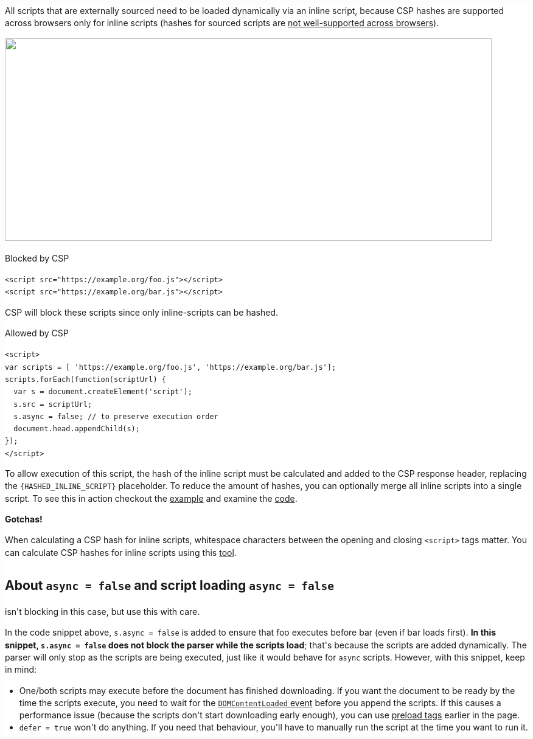 All scripts that are externally sourced need to be loaded dynamically via an inline script, because CSP hashes are supported across browsers only for inline scripts (hashes for sourced scripts are [not well-supported across browsers](https://wpt.fyi/results/content-security-policy/script-src/script-src-sri_hash.sub.html?label=master&label=experimental&aligned)).

<img src="https://web-dev.imgix.net/image/vgdbNJBYHma2o62ZqYmcnkq3j0o1/B2YsfJDYw8PRI6kJI7Bs.jpg?auto=format" sizes="(min-width: 800px) 800px, calc(100vw - 48px)" srcset="https://web-dev.imgix.net/image/vgdbNJBYHma2o62ZqYmcnkq3j0o1/B2YsfJDYw8PRI6kJI7Bs.jpg?auto=format&amp;w=200 200w, https://web-dev.imgix.net/image/vgdbNJBYHma2o62ZqYmcnkq3j0o1/B2YsfJDYw8PRI6kJI7Bs.jpg?auto=format&amp;w=228 228w, https://web-dev.imgix.net/image/vgdbNJBYHma2o62ZqYmcnkq3j0o1/B2YsfJDYw8PRI6kJI7Bs.jpg?auto=format&amp;w=260 260w, https://web-dev.imgix.net/image/vgdbNJBYHma2o62ZqYmcnkq3j0o1/B2YsfJDYw8PRI6kJI7Bs.jpg?auto=format&amp;w=296 296w, https://web-dev.imgix.net/image/vgdbNJBYHma2o62ZqYmcnkq3j0o1/B2YsfJDYw8PRI6kJI7Bs.jpg?auto=format&amp;w=338 338w, https://web-dev.imgix.net/image/vgdbNJBYHma2o62ZqYmcnkq3j0o1/B2YsfJDYw8PRI6kJI7Bs.jpg?auto=format&amp;w=385 385w, https://web-dev.imgix.net/image/vgdbNJBYHma2o62ZqYmcnkq3j0o1/B2YsfJDYw8PRI6kJI7Bs.jpg?auto=format&amp;w=439 439w, https://web-dev.imgix.net/image/vgdbNJBYHma2o62ZqYmcnkq3j0o1/B2YsfJDYw8PRI6kJI7Bs.jpg?auto=format&amp;w=500 500w, https://web-dev.imgix.net/image/vgdbNJBYHma2o62ZqYmcnkq3j0o1/B2YsfJDYw8PRI6kJI7Bs.jpg?auto=format&amp;w=571 571w, https://web-dev.imgix.net/image/vgdbNJBYHma2o62ZqYmcnkq3j0o1/B2YsfJDYw8PRI6kJI7Bs.jpg?auto=format&amp;w=650 650w, https://web-dev.imgix.net/image/vgdbNJBYHma2o62ZqYmcnkq3j0o1/B2YsfJDYw8PRI6kJI7Bs.jpg?auto=format&amp;w=741 741w, https://web-dev.imgix.net/image/vgdbNJBYHma2o62ZqYmcnkq3j0o1/B2YsfJDYw8PRI6kJI7Bs.jpg?auto=format&amp;w=845 845w, https://web-dev.imgix.net/image/vgdbNJBYHma2o62ZqYmcnkq3j0o1/B2YsfJDYw8PRI6kJI7Bs.jpg?auto=format&amp;w=964 964w, https://web-dev.imgix.net/image/vgdbNJBYHma2o62ZqYmcnkq3j0o1/B2YsfJDYw8PRI6kJI7Bs.jpg?auto=format&amp;w=1098 1098w, https://web-dev.imgix.net/image/vgdbNJBYHma2o62ZqYmcnkq3j0o1/B2YsfJDYw8PRI6kJI7Bs.jpg?auto=format&amp;w=1252 1252w, https://web-dev.imgix.net/image/vgdbNJBYHma2o62ZqYmcnkq3j0o1/B2YsfJDYw8PRI6kJI7Bs.jpg?auto=format&amp;w=1428 1428w, https://web-dev.imgix.net/image/vgdbNJBYHma2o62ZqYmcnkq3j0o1/B2YsfJDYw8PRI6kJI7Bs.jpg?auto=format&amp;w=1600 1600w" width="800" height="333" />

Blocked by CSP

    <script src="https://example.org/foo.js"></script>
    <script src="https://example.org/bar.js"></script>

CSP will block these scripts since only inline-scripts can be hashed.

Allowed by CSP

    <script>
    var scripts = [ 'https://example.org/foo.js', 'https://example.org/bar.js'];
    scripts.forEach(function(scriptUrl) {
      var s = document.createElement('script');
      s.src = scriptUrl;
      s.async = false; // to preserve execution order
      document.head.appendChild(s);
    });
    </script>

To allow execution of this script, the hash of the inline script must be calculated and added to the CSP response header, replacing the `{HASHED_INLINE_SCRIPT}` placeholder. To reduce the amount of hashes, you can optionally merge all inline scripts into a single script. To see this in action checkout the [example](https://strict-csp-codelab.glitch.me/solution_hash_csp#) and examine the [code](https://glitch.com/edit/#!/strict-csp-codelab?path=demo%2Fsolution_hash_csp.html%3A1%3A).

**Gotchas!**

When calculating a CSP hash for inline scripts, whitespace characters between the opening and closing `<script>` tags matter. You can calculate CSP hashes for inline scripts using this [tool](https://strict-csp-codelab.glitch.me/csp_sha256_util.html).

About `async = false` and script loading `async = false`
--------------------------------------------------------

isn't blocking in this case, but use this with care.

In the code snippet above, `s.async = false` is added to ensure that foo executes before bar (even if bar loads first). **In this snippet, `s.async = false` does not block the parser while the scripts load**; that's because the scripts are added dynamically. The parser will only stop as the scripts are being executed, just like it would behave for `async` scripts. However, with this snippet, keep in mind:

-   One/both scripts may execute before the document has finished downloading. If you want the document to be ready by the time the scripts execute, you need to wait for the [`DOMContentLoaded` event](https://developer.mozilla.org/en-US/docs/Web/API/Window/DOMContentLoaded_event) before you append the scripts. If this causes a performance issue (because the scripts don't start downloading early enough), you can use [preload tags](https://developer.mozilla.org/en-US/docs/Web/HTML/Preloading_content) earlier in the page.
-   `defer = true` won't do anything. If you need that behaviour, you'll have to manually run the script at the time you want to run it.
